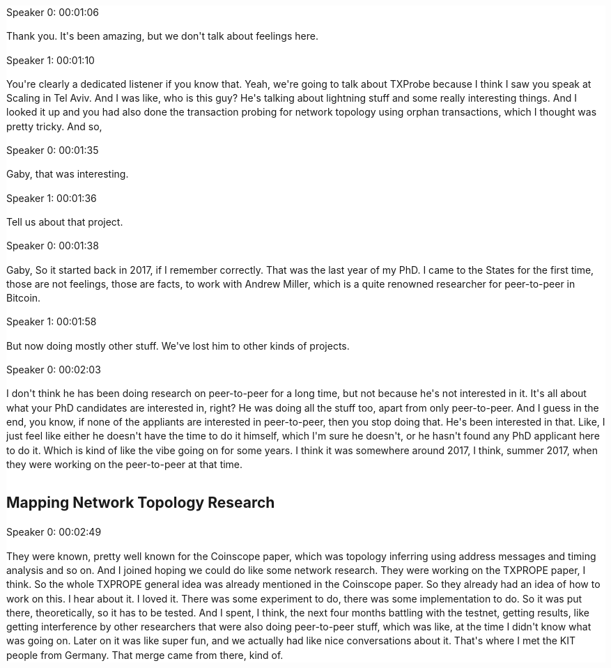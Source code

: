 Speaker 0: 00:01:06

Thank you.
It's been amazing, but we don't talk about feelings here.

Speaker 1: 00:01:10

You're clearly a dedicated listener if you know that.
Yeah, we're going to talk about TXProbe because I think I saw you speak at Scaling in Tel Aviv.
And I was like, who is this guy?
He's talking about lightning stuff and some really interesting things.
And I looked it up and you had also done the transaction probing for network topology using orphan transactions, which I thought was pretty tricky.
And so,

Speaker 0: 00:01:35

Gaby, that was interesting.

Speaker 1: 00:01:36

Tell us about that project.

Speaker 0: 00:01:38

Gaby, So it started back in 2017, if I remember correctly.
That was the last year of my PhD.
I came to the States for the first time, those are not feelings, those are facts, to work with Andrew Miller, which is a quite renowned researcher for peer-to-peer in Bitcoin.

Speaker 1: 00:01:58

But now doing mostly other stuff.
We've lost him to other kinds of projects.

Speaker 0: 00:02:03

I don't think he has been doing research on peer-to-peer for a long time, but not because he's not interested in it.
It's all about what your PhD candidates are interested in, right?
He was doing all the stuff too, apart from only peer-to-peer.
And I guess in the end, you know, if none of the appliants are interested in peer-to-peer, then you stop doing that.
He's been interested in that.
Like, I just feel like either he doesn't have the time to do it himself, which I'm sure he doesn't, or he hasn't found any PhD applicant here to do it.
Which is kind of like the vibe going on for some years.
I think it was somewhere around 2017, I think, summer 2017, when they were working on the peer-to-peer at that time.

## Mapping Network Topology Research

Speaker 0: 00:02:49

They were known, pretty well known for the Coinscope paper, which was topology inferring using address messages and timing analysis and so on.
And I joined hoping we could do like some network research.
They were working on the TXPROPE paper, I think.
So the whole TXPROPE general idea was already mentioned in the Coinscope paper.
So they already had an idea of how to work on this.
I hear about it.
I loved it.
There was some experiment to do, there was some implementation to do.
So it was put there, theoretically, so it has to be tested.
And I spent, I think, the next four months battling with the testnet, getting results, like getting interference by other researchers that were also doing peer-to-peer stuff, which was like, at the time I didn't know what was going on.
Later on it was like super fun, and we actually had like nice conversations about it.
That's where I met the KIT people from Germany.
That merge came from there, kind of.